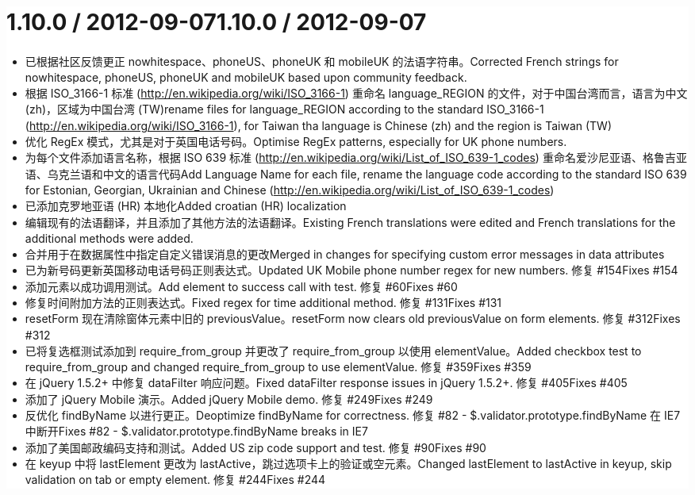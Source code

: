 <a name="1100--2012-09-07"></a><span data-ttu-id="f97fb-312">1.10.0 / 2012-09-07</span><span class="sxs-lookup"><span data-stu-id="f97fb-312">1.10.0 / 2012-09-07</span></span>
===================

  * <span data-ttu-id="f97fb-313">已根据社区反馈更正 nowhitespace、phoneUS、phoneUK 和 mobileUK 的法语字符串。</span><span class="sxs-lookup"><span data-stu-id="f97fb-313">Corrected French strings for nowhitespace, phoneUS, phoneUK and mobileUK based upon community feedback.</span></span>
  * <span data-ttu-id="f97fb-314">根据 ISO_3166-1 标准 (http://en.wikipedia.org/wiki/ISO_3166-1) 重命名 language_REGION 的文件，对于中国台湾而言，语言为中文 (zh)，区域为中国台湾 (TW)</span><span class="sxs-lookup"><span data-stu-id="f97fb-314">rename files for language_REGION according to the standard ISO_3166-1 (http://en.wikipedia.org/wiki/ISO_3166-1), for Taiwan tha language is Chinese (zh) and the region is Taiwan (TW)</span></span>
  * <span data-ttu-id="f97fb-315">优化 RegEx 模式，尤其是对于英国电话号码。</span><span class="sxs-lookup"><span data-stu-id="f97fb-315">Optimise RegEx patterns, especially for UK phone numbers.</span></span>
  * <span data-ttu-id="f97fb-316">为每个文件添加语言名称，根据 ISO 639 标准 (http://en.wikipedia.org/wiki/List_of_ISO_639-1_codes) 重命名爱沙尼亚语、格鲁吉亚语、乌克兰语和中文的语言代码</span><span class="sxs-lookup"><span data-stu-id="f97fb-316">Add Language Name for each file, rename the language code according to the standard ISO 639 for Estonian, Georgian, Ukrainian and Chinese (http://en.wikipedia.org/wiki/List_of_ISO_639-1_codes)</span></span>
  * <span data-ttu-id="f97fb-317">已添加克罗地亚语 (HR) 本地化</span><span class="sxs-lookup"><span data-stu-id="f97fb-317">Added croatian (HR) localization</span></span>
  * <span data-ttu-id="f97fb-318">编辑现有的法语翻译，并且添加了其他方法的法语翻译。</span><span class="sxs-lookup"><span data-stu-id="f97fb-318">Existing French translations were edited and French translations for the additional methods were added.</span></span>
  * <span data-ttu-id="f97fb-319">合并用于在数据属性中指定自定义错误消息的更改</span><span class="sxs-lookup"><span data-stu-id="f97fb-319">Merged in changes for specifying custom error messages in data attributes</span></span>
  * <span data-ttu-id="f97fb-320">已为新号码更新英国移动电话号码正则表达式。</span><span class="sxs-lookup"><span data-stu-id="f97fb-320">Updated UK Mobile phone number regex for new numbers.</span></span> <span data-ttu-id="f97fb-321">修复 #154</span><span class="sxs-lookup"><span data-stu-id="f97fb-321">Fixes #154</span></span>
  * <span data-ttu-id="f97fb-322">添加元素以成功调用测试。</span><span class="sxs-lookup"><span data-stu-id="f97fb-322">Add element to success call with test.</span></span> <span data-ttu-id="f97fb-323">修复 #60</span><span class="sxs-lookup"><span data-stu-id="f97fb-323">Fixes #60</span></span>
  * <span data-ttu-id="f97fb-324">修复时间附加方法的正则表达式。</span><span class="sxs-lookup"><span data-stu-id="f97fb-324">Fixed regex for time additional method.</span></span> <span data-ttu-id="f97fb-325">修复 #131</span><span class="sxs-lookup"><span data-stu-id="f97fb-325">Fixes #131</span></span>
  * <span data-ttu-id="f97fb-326">resetForm 现在清除窗体元素中旧的 previousValue。</span><span class="sxs-lookup"><span data-stu-id="f97fb-326">resetForm now clears old previousValue on form elements.</span></span> <span data-ttu-id="f97fb-327">修复 #312</span><span class="sxs-lookup"><span data-stu-id="f97fb-327">Fixes #312</span></span>
  * <span data-ttu-id="f97fb-328">已将复选框测试添加到 require_from_group 并更改了 require_from_group 以使用 elementValue。</span><span class="sxs-lookup"><span data-stu-id="f97fb-328">Added checkbox test to require_from_group and changed require_from_group to use elementValue.</span></span> <span data-ttu-id="f97fb-329">修复 #359</span><span class="sxs-lookup"><span data-stu-id="f97fb-329">Fixes #359</span></span>
  * <span data-ttu-id="f97fb-330">在 jQuery 1.5.2+ 中修复 dataFilter 响应问题。</span><span class="sxs-lookup"><span data-stu-id="f97fb-330">Fixed dataFilter response issues in jQuery 1.5.2+.</span></span> <span data-ttu-id="f97fb-331">修复 #405</span><span class="sxs-lookup"><span data-stu-id="f97fb-331">Fixes #405</span></span>
  * <span data-ttu-id="f97fb-332">添加了 jQuery Mobile 演示。</span><span class="sxs-lookup"><span data-stu-id="f97fb-332">Added jQuery Mobile demo.</span></span> <span data-ttu-id="f97fb-333">修复 #249</span><span class="sxs-lookup"><span data-stu-id="f97fb-333">Fixes #249</span></span>
  * <span data-ttu-id="f97fb-334">反优化 findByName 以进行更正。</span><span class="sxs-lookup"><span data-stu-id="f97fb-334">Deoptimize findByName for correctness.</span></span> <span data-ttu-id="f97fb-335">修复 #82 - $.validator.prototype.findByName 在 IE7 中断开</span><span class="sxs-lookup"><span data-stu-id="f97fb-335">Fixes #82 - $.validator.prototype.findByName breaks in IE7</span></span>
  * <span data-ttu-id="f97fb-336">添加了美国邮政编码支持和测试。</span><span class="sxs-lookup"><span data-stu-id="f97fb-336">Added US zip code support and test.</span></span> <span data-ttu-id="f97fb-337">修复 #90</span><span class="sxs-lookup"><span data-stu-id="f97fb-337">Fixes #90</span></span>
  * <span data-ttu-id="f97fb-338">在 keyup 中将 lastElement 更改为 lastActive，跳过选项卡上的验证或空元素。</span><span class="sxs-lookup"><span data-stu-id="f97fb-338">Changed lastElement to lastActive in keyup, skip validation on tab or empty element.</span></span> <span data-ttu-id="f97fb-339">修复 #244</span><span class="sxs-lookup"><span data-stu-id="f97fb-339">Fixes #244</span></span>